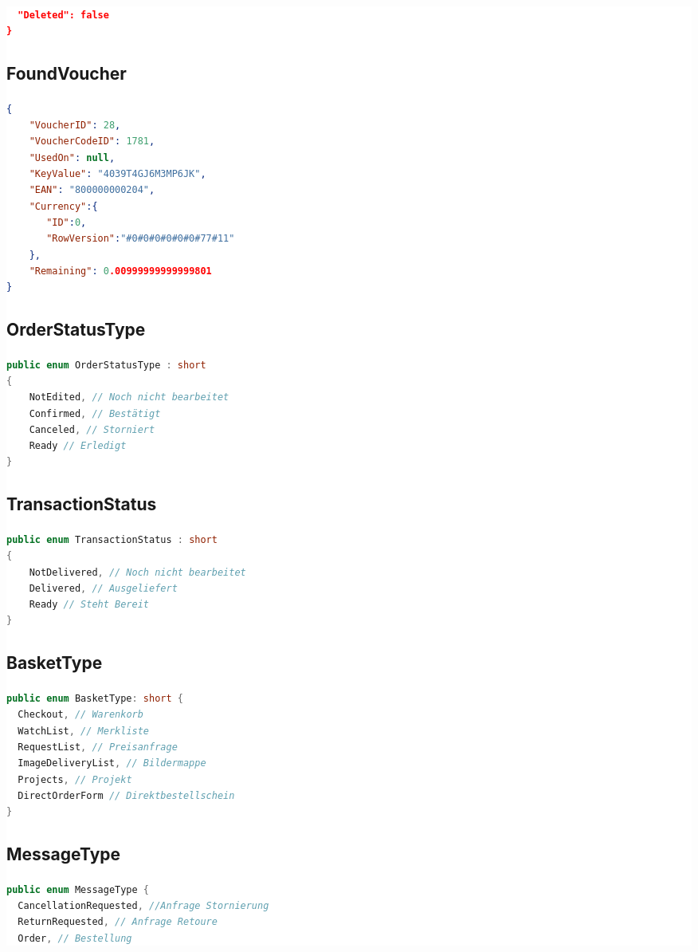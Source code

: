 ```json
  "Deleted": false
}
```

## FoundVoucher
```json
{
    "VoucherID": 28,
    "VoucherCodeID": 1781,
    "UsedOn": null,
    "KeyValue": "4039T4GJ6M3MP6JK",
    "EAN": "800000000204",
    "Currency":{  
       "ID":0,
       "RowVersion":"#0#0#0#0#0#0#77#11"
    },
    "Remaining": 0.00999999999999801
}

```

## OrderStatusType

```csharp
public enum OrderStatusType : short
{
	NotEdited, // Noch nicht bearbeitet
	Confirmed, // Bestätigt
	Canceled, // Storniert
	Ready // Erledigt
}

```
## TransactionStatus

```csharp
public enum TransactionStatus : short
{
	NotDelivered, // Noch nicht bearbeitet
	Delivered, // Ausgeliefert
	Ready // Steht Bereit
}
```

## BasketType

```csharp
public enum BasketType: short {
  Checkout, // Warenkorb
  WatchList, // Merkliste
  RequestList, // Preisanfrage
  ImageDeliveryList, // Bildermappe
  Projects, // Projekt
  DirectOrderForm // Direktbestellschein
}
```
## MessageType
```csharp
public enum MessageType {
  CancellationRequested, //Anfrage Stornierung
  ReturnRequested, // Anfrage Retoure
  Order, // Bestellung
```